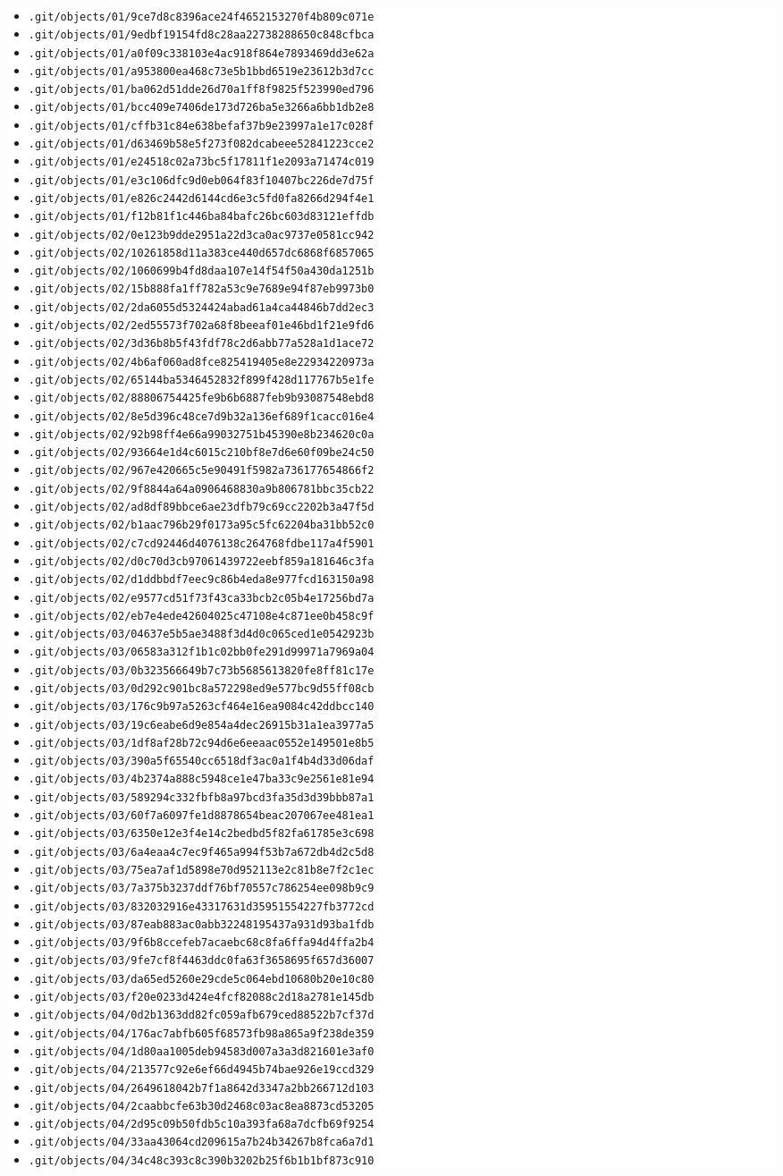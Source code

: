 + `.git/objects/01/9ce7d8c8396ace24f4652153270f4b809c071e`
+ `.git/objects/01/9edbf19154fd8c28aa22738288650c848cfbca`
+ `.git/objects/01/a0f09c338103e4ac918f864e7893469dd3e62a`
+ `.git/objects/01/a953800ea468c73e5b1bbd6519e23612b3d7cc`
+ `.git/objects/01/ba062d51dde26d70a1ff8f9825f523990ed796`
+ `.git/objects/01/bcc409e7406de173d726ba5e3266a6bb1db2e8`
+ `.git/objects/01/cffb31c84e638befaf37b9e23997a1e17c028f`
+ `.git/objects/01/d63469b58e5f273f082dcabeee52841223cce2`
+ `.git/objects/01/e24518c02a73bc5f17811f1e2093a71474c019`
+ `.git/objects/01/e3c106dfc9d0eb064f83f10407bc226de7d75f`
+ `.git/objects/01/e826c2442d6144cd6e3c5fd0fa8266d294f4e1`
+ `.git/objects/01/f12b81f1c446ba84bafc26bc603d83121effdb`
+ `.git/objects/02/0e123b9dde2951a22d3ca0ac9737e0581cc942`
+ `.git/objects/02/10261858d11a383ce440d657dc6868f6857065`
+ `.git/objects/02/1060699b4fd8daa107e14f54f50a430da1251b`
+ `.git/objects/02/15b888fa1ff782a53c9e7689e94f87eb9973b0`
+ `.git/objects/02/2da6055d5324424abad61a4ca44846b7dd2ec3`
+ `.git/objects/02/2ed55573f702a68f8beeaf01e46bd1f21e9fd6`
+ `.git/objects/02/3d36b8b5f43fdf78c2d6abb77a528a1d1ace72`
+ `.git/objects/02/4b6af060ad8fce825419405e8e22934220973a`
+ `.git/objects/02/65144ba5346452832f899f428d117767b5e1fe`
+ `.git/objects/02/88806754425fe9b6b6887feb9b93087548ebd8`
+ `.git/objects/02/8e5d396c48ce7d9b32a136ef689f1cacc016e4`
+ `.git/objects/02/92b98ff4e66a99032751b45390e8b234620c0a`
+ `.git/objects/02/93664e1d4c6015c210bf8e7d6e60f09be24c50`
+ `.git/objects/02/967e420665c5e90491f5982a736177654866f2`
+ `.git/objects/02/9f8844a64a0906468830a9b806781bbc35cb22`
+ `.git/objects/02/ad8df89bbce6ae23dfb79c69cc2202b3a47f5d`
+ `.git/objects/02/b1aac796b29f0173a95c5fc62204ba31bb52c0`
+ `.git/objects/02/c7cd92446d4076138c264768fdbe117a4f5901`
+ `.git/objects/02/d0c70d3cb97061439722eebf859a181646c3fa`
+ `.git/objects/02/d1ddbbdf7eec9c86b4eda8e977fcd163150a98`
+ `.git/objects/02/e9577cd51f73f43ca33bcb2c05b4e17256bd7a`
+ `.git/objects/02/eb7e4ede42604025c47108e4c871ee0b458c9f`
+ `.git/objects/03/04637e5b5ae3488f3d4d0c065ced1e0542923b`
+ `.git/objects/03/06583a312f1b1c02bb0fe291d99971a7969a04`
+ `.git/objects/03/0b323566649b7c73b5685613820fe8ff81c17e`
+ `.git/objects/03/0d292c901bc8a572298ed9e577bc9d55ff08cb`
+ `.git/objects/03/176c9b97a5263cf464e16ea9084c42ddbcc140`
+ `.git/objects/03/19c6eabe6d9e854a4dec26915b31a1ea3977a5`
+ `.git/objects/03/1df8af28b72c94d6e6eeaac0552e149501e8b5`
+ `.git/objects/03/390a5f65540cc6518df3ac0a1f4b4d33d06daf`
+ `.git/objects/03/4b2374a888c5948ce1e47ba33c9e2561e81e94`
+ `.git/objects/03/589294c332fbfb8a97bcd3fa35d3d39bbb87a1`
+ `.git/objects/03/60f7a6097fe1d8878654beac207067ee481ea1`
+ `.git/objects/03/6350e12e3f4e14c2bedbd5f82fa61785e3c698`
+ `.git/objects/03/6a4eaa4c7ec9f465a994f53b7a672db4d2c5d8`
+ `.git/objects/03/75ea7af1d5898e70d952113e2c81b8e7f2c1ec`
+ `.git/objects/03/7a375b3237ddf76bf70557c786254ee098b9c9`
+ `.git/objects/03/832032916e43317631d35951554227fb3772cd`
+ `.git/objects/03/87eab883ac0abb32248195437a931d93ba1fdb`
+ `.git/objects/03/9f6b8ccefeb7acaebc68c8fa6ffa94d4ffa2b4`
+ `.git/objects/03/9fe7cf8f4463ddc0fa63f3658695f657d36007`
+ `.git/objects/03/da65ed5260e29cde5c064ebd10680b20e10c80`
+ `.git/objects/03/f20e0233d424e4fcf82088c2d18a2781e145db`
+ `.git/objects/04/0d2b1363dd82fc059afb679ced88522b7cf37d`
+ `.git/objects/04/176ac7abfb605f68573fb98a865a9f238de359`
+ `.git/objects/04/1d80aa1005deb94583d007a3a3d821601e3af0`
+ `.git/objects/04/213577c92e6ef66d4945b74bae926e19ccd329`
+ `.git/objects/04/2649618042b7f1a8642d3347a2bb266712d103`
+ `.git/objects/04/2caabbcfe63b30d2468c03ac8ea8873cd53205`
+ `.git/objects/04/2d95c09b50fdb5c10a393fa68a7dcfb69f9254`
+ `.git/objects/04/33aa43064cd209615a7b24b34267b8fca6a7d1`
+ `.git/objects/04/34c48c393c8c390b3202b25f6b1b1bf873c910`